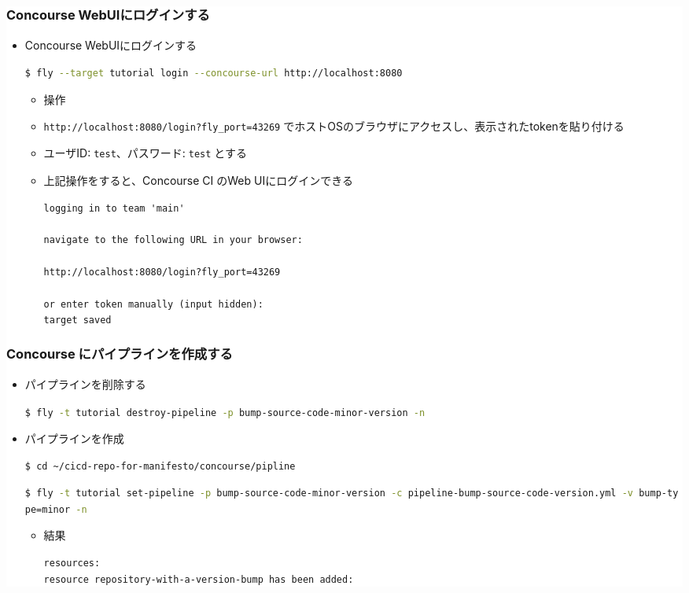 
### Concourse WebUIにログインする

- Concourse WebUIにログインする

    ```sh
    $ fly --target tutorial login --concourse-url http://localhost:8080
    ```

    - 操作
    - `http://localhost:8080/login?fly_port=43269` でホストOSのブラウザにアクセスし、表示されたtokenを貼り付ける
    - ユーザID: `test`、パスワード: `test` とする
    - 上記操作をすると、Concourse CI のWeb UIにログインできる

        ```
        logging in to team 'main'

        navigate to the following URL in your browser:

        http://localhost:8080/login?fly_port=43269

        or enter token manually (input hidden): 
        target saved

### Concourse にパイプラインを作成する

- パイプラインを削除する

    ```sh
    $ fly -t tutorial destroy-pipeline -p bump-source-code-minor-version -n
    ```

- パイプラインを作成

    ```sh
    $ cd ~/cicd-repo-for-manifesto/concourse/pipline
    ```

    ```sh
    $ fly -t tutorial set-pipeline -p bump-source-code-minor-version -c pipeline-bump-source-code-version.yml -v bump-type=minor -n
    ```

    - 結果

        ```sh
        resources:
        resource repository-with-a-version-bump has been added:
